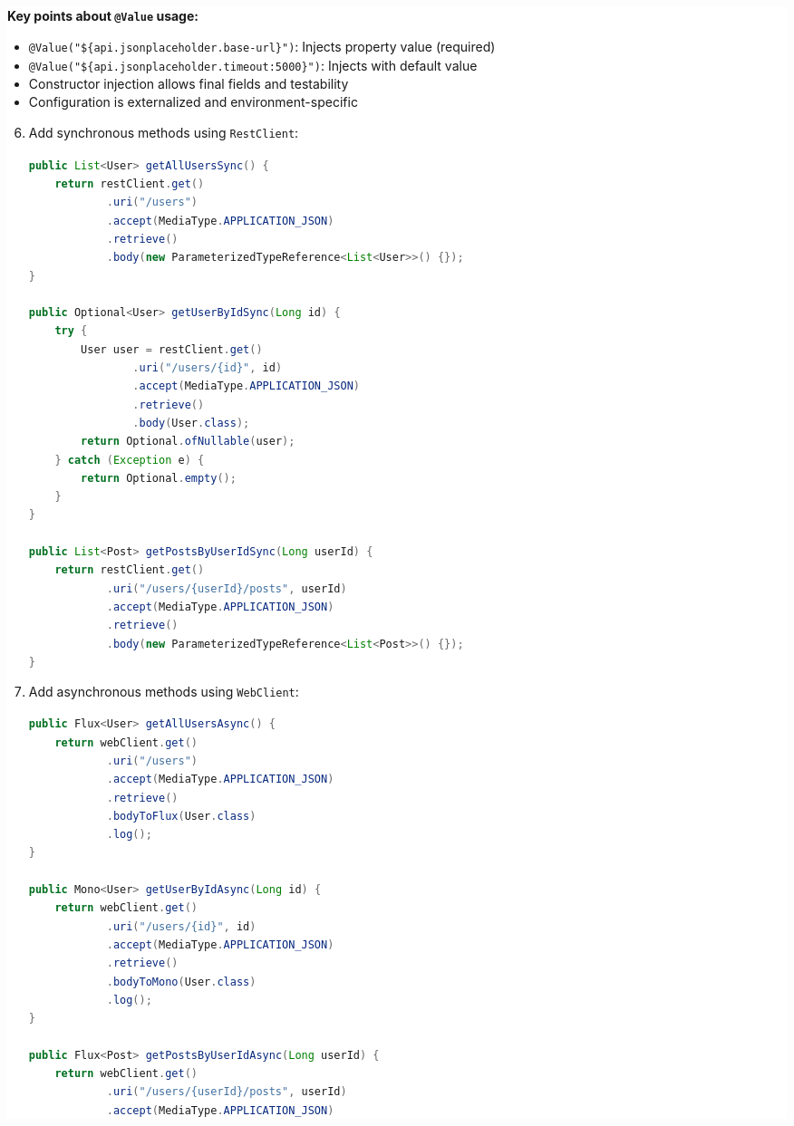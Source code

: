    ```java
   ```

   **Key points about `@Value` usage:**
   - `@Value("${api.jsonplaceholder.base-url}")`: Injects property value (required)
   - `@Value("${api.jsonplaceholder.timeout:5000}")`: Injects with default value
   - Constructor injection allows final fields and testability
   - Configuration is externalized and environment-specific

6. Add synchronous methods using `RestClient`:

   ```java
   public List<User> getAllUsersSync() {
       return restClient.get()
               .uri("/users")
               .accept(MediaType.APPLICATION_JSON)
               .retrieve()
               .body(new ParameterizedTypeReference<List<User>>() {});
   }

   public Optional<User> getUserByIdSync(Long id) {
       try {
           User user = restClient.get()
                   .uri("/users/{id}", id)
                   .accept(MediaType.APPLICATION_JSON)
                   .retrieve()
                   .body(User.class);
           return Optional.ofNullable(user);
       } catch (Exception e) {
           return Optional.empty();
       }
   }

   public List<Post> getPostsByUserIdSync(Long userId) {
       return restClient.get()
               .uri("/users/{userId}/posts", userId)
               .accept(MediaType.APPLICATION_JSON)
               .retrieve()
               .body(new ParameterizedTypeReference<List<Post>>() {});
   }
   ```

7. Add asynchronous methods using `WebClient`:

   ```java
   public Flux<User> getAllUsersAsync() {
       return webClient.get()
               .uri("/users")
               .accept(MediaType.APPLICATION_JSON)
               .retrieve()
               .bodyToFlux(User.class)
               .log();
   }

   public Mono<User> getUserByIdAsync(Long id) {
       return webClient.get()
               .uri("/users/{id}", id)
               .accept(MediaType.APPLICATION_JSON)
               .retrieve()
               .bodyToMono(User.class)
               .log();
   }

   public Flux<Post> getPostsByUserIdAsync(Long userId) {
       return webClient.get()
               .uri("/users/{userId}/posts", userId)
               .accept(MediaType.APPLICATION_JSON)
   ```